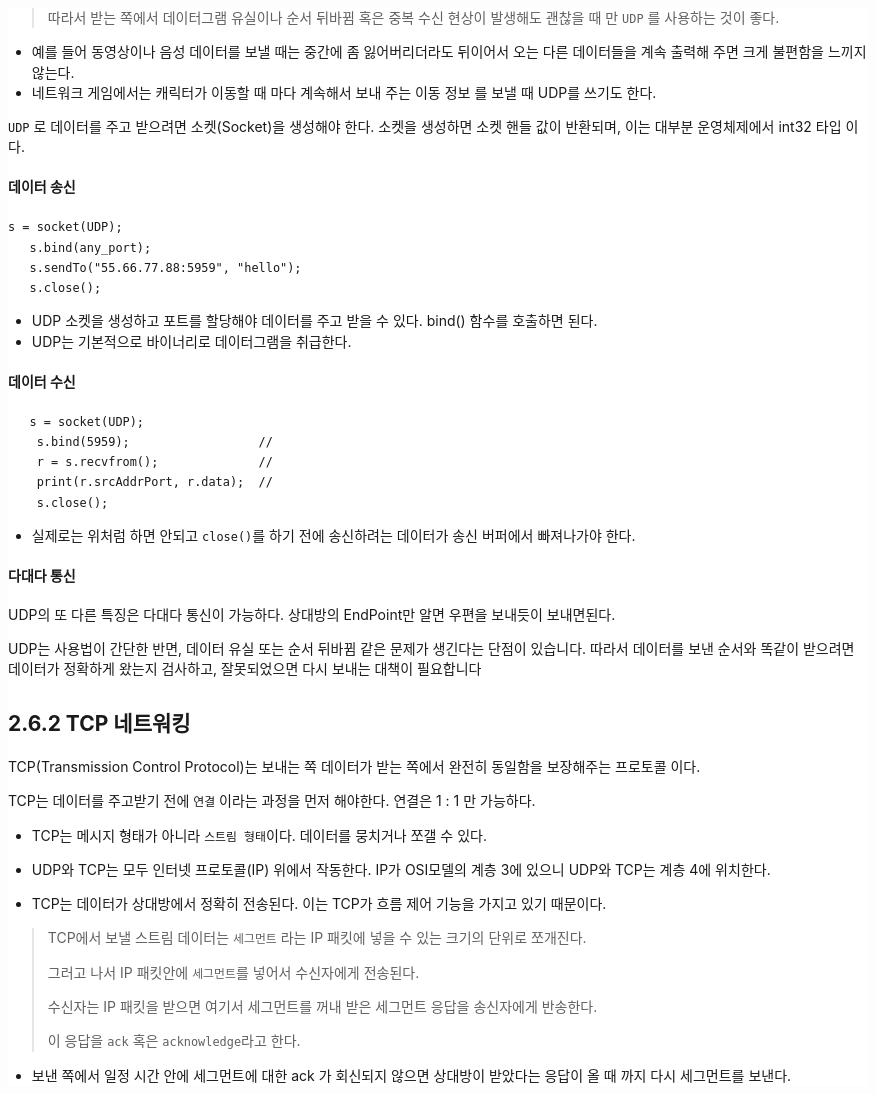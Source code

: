 > 따라서 받는 쪽에서 데이터그램 유실이나 순서 뒤바뀜 혹은 중복 수신 현상이 발생해도 괜찮을 때 만 `UDP` 를 사용하는 것이 좋다.

- 예를 들어 동영상이나 음성 데이터를 보낼 때는 중간에 좀 잃어버리더라도 뒤이어서 오는 다른 데이터들을 계속 출력해 주면 크게 불편함을 느끼지 않는다.
- 네트워크 게임에서는 캐릭터가 이동할 때 마다 계속해서 보내 주는 이동 정보 를 보낼 때 UDP를 쓰기도 한다.

`UDP` 로 데이터를 주고 받으려면 소켓(Socket)을 생성해야 한다. 소켓을 생성하면 소켓 핸들 값이 반환되며, 이는 대부분 운영체제에서 int32 타입 이다.

#### 데이터 송신
~~~
s = socket(UDP);                        
   s.bind(any_port);                       
   s.sendTo("55.66.77.88:5959", "hello");  
   s.close();
~~~


- UDP 소켓을 생성하고 포트를 할당해야 데이터를 주고 받을 수 있다. bind() 함수를 호출하면 된다.
- UDP는 기본적으로 바이너리로 데이터그램을 취급한다.


#### 데이터 수신
~~~
   s = socket(UDP);
    s.bind(5959);                  // 
    r = s.recvfrom();              // 
    print(r.srcAddrPort, r.data);  // 
    s.close();
~~~

- 실제로는 위처럼 하면 안되고 `close()`를 하기 전에 송신하려는 데이터가 송신 버퍼에서 빠져나가야 한다.

#### 다대다 통신

UDP의 또 다른 특징은 다대다 통신이 가능하다. 상대방의 EndPoint만 알면 우편을 보내듯이 보내면된다.

UDP는 사용법이 간단한 반면, 데이터 유실 또는 순서 뒤바뀜 같은 문제가 생긴다는 단점이 있습니다. 따라서 데이터를 보낸 순서와 똑같이 받으려면 데이터가 정확하게 왔는지 검사하고, 잘못되었으면 다시 보내는 대책이 필요합니다

## 2.6.2 TCP 네트워킹

TCP(Transmission Control Protocol)는 보내는 쪽 데이터가 받는 쪽에서 완전히 동일함을 보장해주는 프로토콜 이다.

TCP는 데이터를 주고받기 전에 `연결` 이라는 과정을 먼저 해야한다. 연결은 1 : 1 만 가능하다.

- TCP는 메시지 형태가 아니라 `스트림 형태`이다. 데이터를 뭉치거나 쪼갤 수 있다.
- UDP와 TCP는 모두 인터넷 프로토콜(IP) 위에서 작동한다. IP가 OSI모델의 계층 3에 있으니 UDP와 TCP는 계층 4에 위치한다.

- TCP는 데이터가 상대방에서 정확히 전송된다. 이는 TCP가 흐름 제어 기능을 가지고 있기 때문이다.

> TCP에서 보낼 스트림 데이터는 `세그먼트` 라는 IP 패킷에 넣을 수 있는 크기의 단위로 쪼개진다.
> 
> 그러고 나서 IP 패킷안에 `세그먼트`를 넣어서 수신자에게 전송된다.
> 
> 수신자는 IP 패킷을 받으면 여기서 세그먼트를 꺼내 받은 세그먼트 응답을 송신자에게 반송한다.
> 
> 이 응답을 `ack` 혹은 `acknowledge`라고 한다.

- 보낸 쪽에서 일정 시간 안에 세그먼트에 대한 ack 가 회신되지 않으면 상대방이 받았다는 응답이 올 때 까지 다시 세그먼트를 보낸다.
